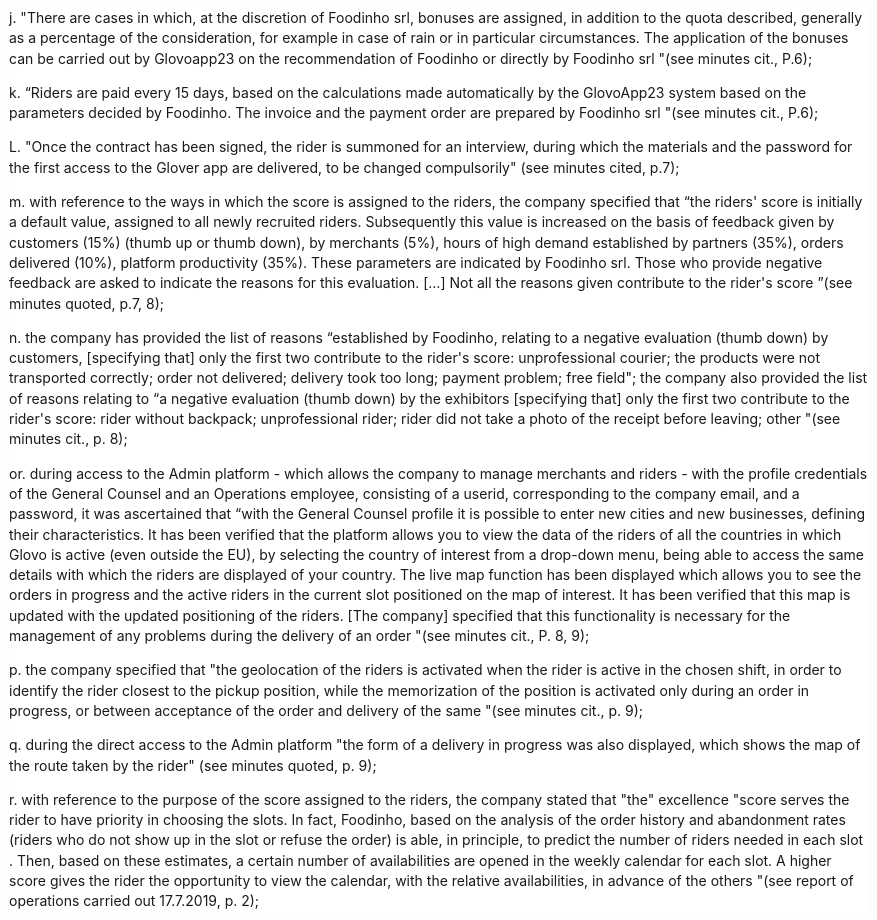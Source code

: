 j. "There are cases in which, at the discretion of Foodinho srl, bonuses are assigned, in addition to the quota described, generally as a percentage of the consideration, for example in case of rain or in particular circumstances. The application of the bonuses can be carried out by Glovoapp23 on the recommendation of Foodinho or directly by Foodinho srl "(see minutes cit., P.6);

k. “Riders are paid every 15 days, based on the calculations made automatically by the GlovoApp23 system based on the parameters decided by Foodinho. The invoice and the payment order are prepared by Foodinho srl "(see minutes cit., P.6);

L. "Once the contract has been signed, the rider is summoned for an interview, during which the materials and the password for the first access to the Glover app are delivered, to be changed compulsorily" (see minutes cited, p.7);

m. with reference to the ways in which the score is assigned to the riders, the company specified that “the riders' score is initially a default value, assigned to all newly recruited riders. Subsequently this value is increased on the basis of feedback given by customers (15%) (thumb up or thumb down), by merchants (5%), hours of high demand established by partners (35%), orders delivered (10%), platform productivity (35%). These parameters are indicated by Foodinho srl. Those who provide negative feedback are asked to indicate the reasons for this evaluation. \[…\] Not all the reasons given contribute to the rider's score ”(see minutes quoted, p.7, 8);

n. the company has provided the list of reasons “established by Foodinho, relating to a negative evaluation (thumb down) by customers, \[specifying that\] only the first two contribute to the rider's score: unprofessional courier; the products were not transported correctly; order not delivered; delivery took too long; payment problem; free field"; the company also provided the list of reasons relating to “a negative evaluation (thumb down) by the exhibitors \[specifying that\] only the first two contribute to the rider's score: rider without backpack; unprofessional rider; rider did not take a photo of the receipt before leaving; other "(see minutes cit., p. 8);

or. during access to the Admin platform - which allows the company to manage merchants and riders - with the profile credentials of the General Counsel and an Operations employee, consisting of a userid, corresponding to the company email, and a password, it was ascertained that “with the General Counsel profile it is possible to enter new cities and new businesses, defining their characteristics. It has been verified that the platform allows you to view the data of the riders of all the countries in which Glovo is active (even outside the EU), by selecting the country of interest from a drop-down menu, being able to access the same details with which the riders are displayed of your country. The live map function has been displayed which allows you to see the orders in progress and the active riders in the current slot positioned on the map of interest. It has been verified that this map is updated with the updated positioning of the riders. \[The company\] specified that this functionality is necessary for the management of any problems during the delivery of an order "(see minutes cit., P. 8, 9);

p. the company specified that "the geolocation of the riders is activated when the rider is active in the chosen shift, in order to identify the rider closest to the pickup position, while the memorization of the position is activated only during an order in progress, or between acceptance of the order and delivery of the same "(see minutes cit., p. 9);

q. during the direct access to the Admin platform "the form of a delivery in progress was also displayed, which shows the map of the route taken by the rider" (see minutes quoted, p. 9);

r. with reference to the purpose of the score assigned to the riders, the company stated that "the" excellence "score serves the rider to have priority in choosing the slots. In fact, Foodinho, based on the analysis of the order history and abandonment rates (riders who do not show up in the slot or refuse the order) is able, in principle, to predict the number of riders needed in each slot . Then, based on these estimates, a certain number of availabilities are opened in the weekly calendar for each slot. A higher score gives the rider the opportunity to view the calendar, with the relative availabilities, in advance of the others "(see report of operations carried out 17.7.2019, p. 2);
